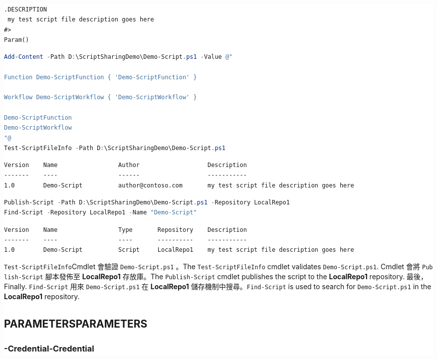 ```Output
.DESCRIPTION
 my test script file description goes here
#>
Param()
```

```powershell
Add-Content -Path D:\ScriptSharingDemo\Demo-Script.ps1 -Value @"

Function Demo-ScriptFunction { 'Demo-ScriptFunction' }

Workflow Demo-ScriptWorkflow { 'Demo-ScriptWorkflow' }

Demo-ScriptFunction
Demo-ScriptWorkflow
"@
Test-ScriptFileInfo -Path D:\ScriptSharingDemo\Demo-Script.ps1
```

```Output
Version    Name                 Author                   Description
-------    ----                 ------                   -----------
1.0        Demo-Script          author@contoso.com       my test script file description goes here
```

```powershell
Publish-Script -Path D:\ScriptSharingDemo\Demo-Script.ps1 -Repository LocalRepo1
Find-Script -Repository LocalRepo1 -Name "Demo-Script"
```

```Output
Version    Name                 Type       Repository    Description
-------    ----                 ----       ----------    -----------
1.0        Demo-Script          Script     LocalRepo1    my test script file description goes here
```

<span data-ttu-id="51682-116">`Test-ScriptFileInfo`Cmdlet 會驗證 `Demo-Script.ps1` 。</span><span class="sxs-lookup"><span data-stu-id="51682-116">The `Test-ScriptFileInfo` cmdlet validates `Demo-Script.ps1`.</span></span> <span data-ttu-id="51682-117">Cmdlet 會將 `Publish-Script` 腳本發佈至 **LocalRepo1** 存放庫。</span><span class="sxs-lookup"><span data-stu-id="51682-117">The `Publish-Script` cmdlet publishes the script to the **LocalRepo1** repository.</span></span> <span data-ttu-id="51682-118">最後，</span><span class="sxs-lookup"><span data-stu-id="51682-118">Finally.</span></span> <span data-ttu-id="51682-119">`Find-Script` 用來 `Demo-Script.ps1` 在 **LocalRepo1** 儲存機制中搜尋。</span><span class="sxs-lookup"><span data-stu-id="51682-119">`Find-Script` is used to search for `Demo-Script.ps1` in the **LocalRepo1** repository.</span></span>

## <span data-ttu-id="51682-120">PARAMETERS</span><span class="sxs-lookup"><span data-stu-id="51682-120">PARAMETERS</span></span>

### <span data-ttu-id="51682-121">-Credential</span><span class="sxs-lookup"><span data-stu-id="51682-121">-Credential</span></span>
